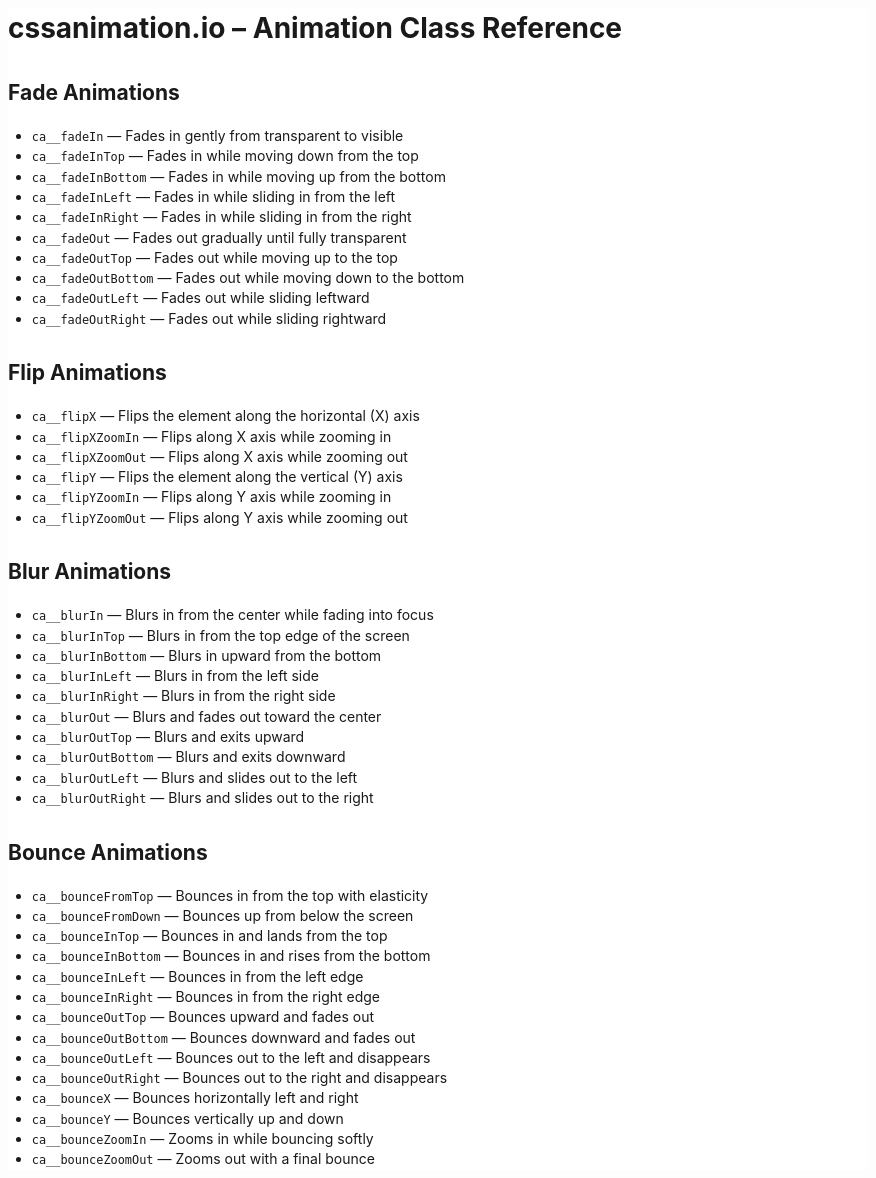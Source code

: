# cssanimation.io – Animation Class Reference

## Fade Animations
- `ca__fadeIn` — Fades in gently from transparent to visible
- `ca__fadeInTop` — Fades in while moving down from the top
- `ca__fadeInBottom` — Fades in while moving up from the bottom
- `ca__fadeInLeft` — Fades in while sliding in from the left
- `ca__fadeInRight` — Fades in while sliding in from the right
- `ca__fadeOut` — Fades out gradually until fully transparent
- `ca__fadeOutTop` — Fades out while moving up to the top
- `ca__fadeOutBottom` — Fades out while moving down to the bottom
- `ca__fadeOutLeft` — Fades out while sliding leftward
- `ca__fadeOutRight` — Fades out while sliding rightward

## Flip Animations
- `ca__flipX` — Flips the element along the horizontal (X) axis
- `ca__flipXZoomIn` — Flips along X axis while zooming in
- `ca__flipXZoomOut` — Flips along X axis while zooming out
- `ca__flipY` — Flips the element along the vertical (Y) axis
- `ca__flipYZoomIn` — Flips along Y axis while zooming in
- `ca__flipYZoomOut` — Flips along Y axis while zooming out

## Blur Animations
- `ca__blurIn` — Blurs in from the center while fading into focus
- `ca__blurInTop` — Blurs in from the top edge of the screen
- `ca__blurInBottom` — Blurs in upward from the bottom
- `ca__blurInLeft` — Blurs in from the left side
- `ca__blurInRight` — Blurs in from the right side
- `ca__blurOut` — Blurs and fades out toward the center
- `ca__blurOutTop` — Blurs and exits upward
- `ca__blurOutBottom` — Blurs and exits downward
- `ca__blurOutLeft` — Blurs and slides out to the left
- `ca__blurOutRight` — Blurs and slides out to the right

## Bounce Animations
- `ca__bounceFromTop` — Bounces in from the top with elasticity
- `ca__bounceFromDown` — Bounces up from below the screen
- `ca__bounceInTop` — Bounces in and lands from the top
- `ca__bounceInBottom` — Bounces in and rises from the bottom
- `ca__bounceInLeft` — Bounces in from the left edge
- `ca__bounceInRight` — Bounces in from the right edge
- `ca__bounceOutTop` — Bounces upward and fades out
- `ca__bounceOutBottom` — Bounces downward and fades out
- `ca__bounceOutLeft` — Bounces out to the left and disappears
- `ca__bounceOutRight` — Bounces out to the right and disappears
- `ca__bounceX` — Bounces horizontally left and right
- `ca__bounceY` — Bounces vertically up and down
- `ca__bounceZoomIn` — Zooms in while bouncing softly
- `ca__bounceZoomOut` — Zooms out with a final bounce

